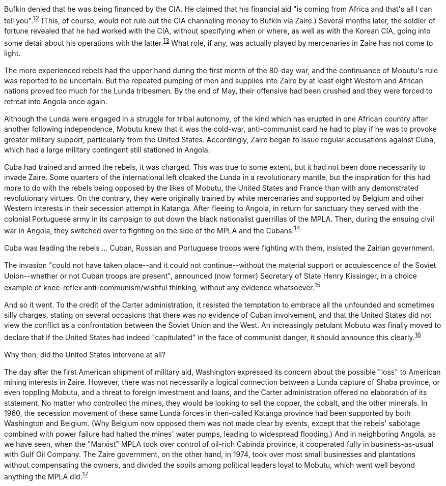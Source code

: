 Bufkin denied that he was being financed by the CIA. He claimed that his financial aid "is coming from Africa and that's all I can tell you".<sup id="t12">[12](#f12)</sup> (This, of course, would not rule out the CIA channeling money to Bufkin via Zaire.) Several months later, the soldier of fortune revealed that he had worked with the CIA, without specifying when or where, as well as with the Korean CIA, going into some detail about his operations with the latter.<sup id="t13">[13](#f13)</sup> What role, if any, was actually played by mercenaries in Zaire has not come to light.

The more experienced rebels had the upper hand during the first month of the 80-day war, and the continuance of Mobutu's rule was reported to be uncertain. But the repeated pumping of men and supplies into Zaire by at least eight Western and African nations proved too much for the Lunda tribesmen. By the end of May, their offensive had been crushed and they were forced to retreat into Angola once again.

Although the Lunda were engaged in a struggle for tribal autonomy, of the kind which has erupted in one African country after another following independence, Mobutu knew that it was the cold-war, anti-communist card he had to play if he was to provoke greater military support, particularly from the United States. Accordingly, Zaire began to issue regular accusations against Cuba, which had a large military contingent still stationed in Angola.

Cuba had trained and armed the rebels, it was charged. This was true to some extent, but it had not been done necessarily to invade Zaire. Some quarters of the international left cloaked the Lunda in a revolutionary mantle, but the inspiration for this had more to do with the rebels being opposed by the likes of Mobutu, the United States and France than with any demonstrated revolutionary virtues. On the contrary, they were originally trained by white mercenaries and supported by Belgium and other Western interests in their secession attempt in Katanga. After fleeing to Angola, in return for sanctuary they served with the colonial Portuguese army in its campaign to put down the black nationalist guerrillas of the MPLA. Then, during the ensuing civil war in Angola, they switched over to fighting on the side of the MPLA and the Cubans.<sup id="t14">[14](#f14)</sup>

Cuba was leading the rebels ... Cuban, Russian and Portuguese troops were fighting with them, insisted the Zairian government.

The invasion "could not have taken place--and it could not continue--without the material support or acquiescence of the Soviet Union--whether or not Cuban troops are present", announced (now former) Secretary of State Henry Kissinger, in a choice example of knee-reflex anti-communism/wishful thinking, without any evidence whatsoever.<sup id="t15">[15](#f15)</sup>

And so it went. To the credit of the Carter administration, it resisted the temptation to embrace all the unfounded and sometimes silly charges, stating on several occasions that there was no evidence of Cuban involvement, and that the United States did not view the conflict as a confrontation between the Soviet Union and the West. An increasingly petulant Mobutu was finally moved to declare that if the United States had indeed "capitulated" in the face of communist danger, it should announce this clearly.<sup id="t16">[16](#f16)</sup>

Why then, did the United States intervene at all?

The day after the first American shipment of military aid, Washington expressed its concern about the possible "loss" to American mining interests in Zaire. However, there was not necessarily a logical connection between a Lunda capture of Shaba province, or even toppling Mobutu, and a threat to foreign investment and loans, and the Carter administration offered no elaboration of its statement. No matter who controlled the mines, they would be looking to sell the copper, the cobalt, and the other minerals. In 1960, the secession movement of these same Lunda forces in then-called Katanga province had been supported by both Washington and Belgium. (Why Belgium now opposed them was not made clear by events, except that the rebels' sabotage combined with power failure had halted the mines' water pumps, leading to widespread flooding.) And in neighboring Angola, as we have seen, when the "Marxist" MPLA took over control of oil-rich Cabinda province, it cooperated fully in business-as-usual with Gulf Oil Company. The Zaire government, on the other hand, in 1974, took over most small businesses and plantations without compensating the owners, and divided the spoils among political leaders loyal to Mobutu, which went well beyond anything the MPLA did.<sup id="t17">[17](#f17)</sup>
